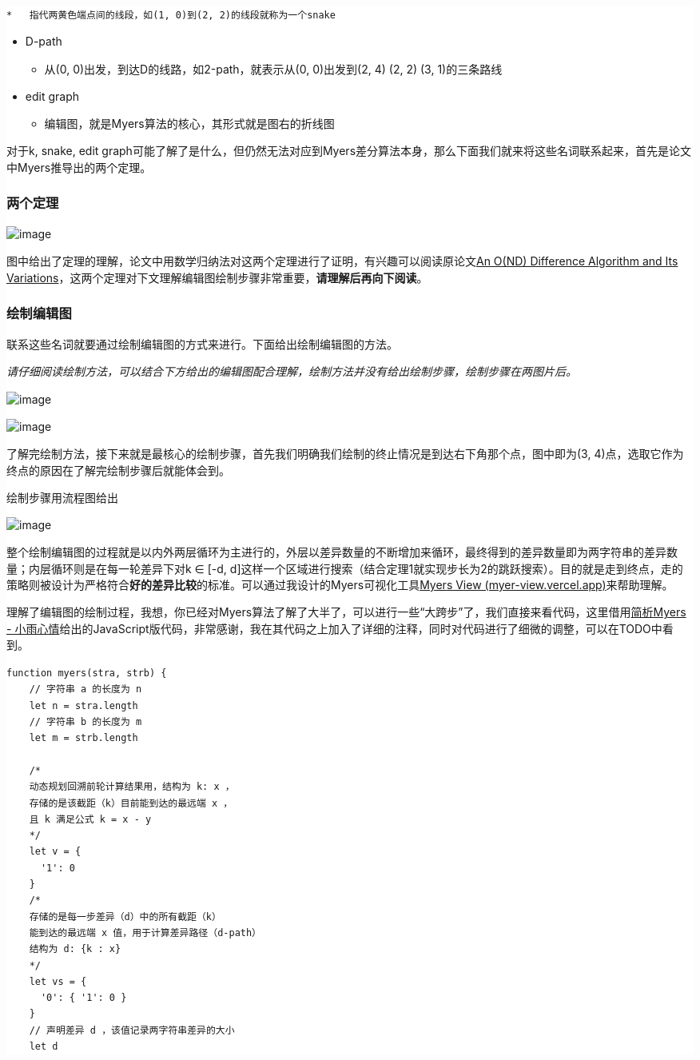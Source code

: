     *   指代两黄色端点间的线段，如(1, 0)到(2, 2)的线段就称为一个snake
*   D-path
    
    *   从(0, 0)出发，到达D的线路，如2-path，就表示从(0, 0)出发到(2, 4) (2, 2) (3, 1)的三条路线
*   edit graph
    
    *   编辑图，就是Myers算法的核心，其形式就是图右的折线图

对于k, snake, edit graph可能了解了是什么，但仍然无法对应到Myers差分算法本身，那么下面我们就来将这些名词联系起来，首先是论文中Myers推导出的两个定理。

### 两个定理

![image](https://cdn.jsdelivr.net/gh/G-haoyu/image-hosting@master/image.5hecz3069mc0.webp)

图中给出了定理的理解，论文中用数学归纳法对这两个定理进行了证明，有兴趣可以阅读原论文[An O(ND) Difference Algorithm and Its Variations](http://xmailserver.org/diff2.pdf)，这两个定理对下文理解编辑图绘制步骤非常重要，**请理解后再向下阅读**。

### 绘制编辑图

联系这些名词就要通过绘制编辑图的方式来进行。下面给出绘制编辑图的方法。

_请仔细阅读绘制方法，可以结合下方给出的编辑图配合理解，绘制方法并没有给出绘制步骤，绘制步骤在两图片后。_

![image](https://cdn.jsdelivr.net/gh/G-haoyu/image-hosting@master/image.6tz2x4nxods0.webp)

![image](https://cdn.jsdelivr.net/gh/G-haoyu/image-hosting@master/image.4rtmg21mhwo0.webp)

了解完绘制方法，接下来就是最核心的绘制步骤，首先我们明确我们绘制的终止情况是到达右下角那个点，图中即为(3, 4)点，选取它作为终点的原因在了解完绘制步骤后就能体会到。

绘制步骤用流程图给出

![image](https://cdn.jsdelivr.net/gh/G-haoyu/image-hosting@master/image.znow7ciqjds.webp)

整个绘制编辑图的过程就是以内外两层循环为主进行的，外层以差异数量的不断增加来循环，最终得到的差异数量即为两字符串的差异数量；内层循环则是在每一轮差异下对k ∈ \[-d, d\]这样一个区域进行搜索（结合定理1就实现步长为2的跳跃搜索）。目的就是走到终点，走的策略则被设计为严格符合**好的差异比较**的标准。可以通过我设计的Myers可视化工具[Myers View (myer-view.vercel.app)](https://myer-view.vercel.app/)来帮助理解。

理解了编辑图的绘制过程，我想，你已经对Myers算法了解了大半了，可以进行一些“大跨步”了，我们直接来看代码，这里借用[简析Myers - 小雨心情](https://juejin.cn/post/6844903613790158862)给出的JavaScript版代码，非常感谢，我在其代码之上加入了详细的注释，同时对代码进行了细微的调整，可以在TODO中看到。

    function myers(stra, strb) {
        // 字符串 a 的长度为 n
        let n = stra.length
        // 字符串 b 的长度为 m
        let m = strb.length
    
        /*
        动态规划回溯前轮计算结果用，结构为 k: x ，
        存储的是该截距（k）目前能到达的最远端 x ，
        且 k 满足公式 k = x - y
        */
        let v = {
          '1': 0
        }
        /*
        存储的是每一步差异（d）中的所有截距（k）
        能到达的最远端 x 值，用于计算差异路径（d-path）
        结构为 d: {k : x}
        */
        let vs = {
          '0': { '1': 0 }
        }
        // 声明差异 d ，该值记录两字符串差异的大小
        let d
    